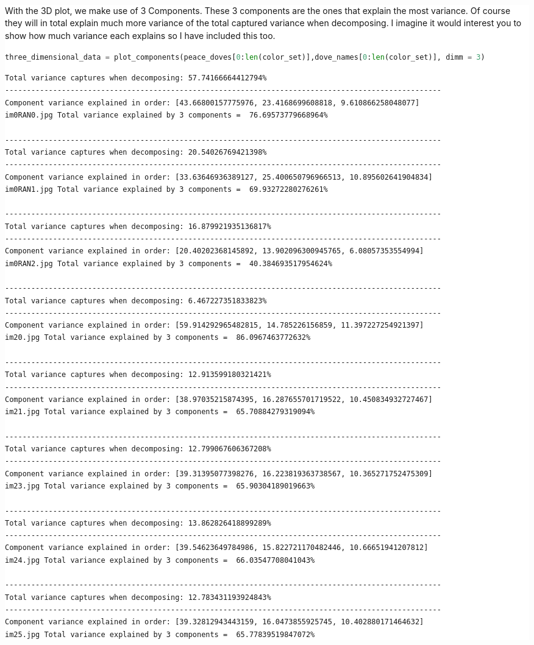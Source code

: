 
With the 3D plot, we make use of 3 Components. These 3 components are the ones that explain the most variance. Of course they will in total explain much more variance of the total captured variance when decomposing. I imagine it would interest you to show how much variance each explains so I have included this too.


```python
three_dimensional_data = plot_components(peace_doves[0:len(color_set)],dove_names[0:len(color_set)], dimm = 3)
```

    Total variance captures when decomposing: 57.74166664412794%
    ----------------------------------------------------------------------------------------------------
    Component variance explained in order: [43.66800157775976, 23.4168699608818, 9.610866258048077]
    im0RAN0.jpg Total variance explained by 3 components =  76.69573779668964% 
    
    ----------------------------------------------------------------------------------------------------
    Total variance captures when decomposing: 20.54026769421398%
    ----------------------------------------------------------------------------------------------------
    Component variance explained in order: [33.63646936389127, 25.400650796966513, 10.895602641904834]
    im0RAN1.jpg Total variance explained by 3 components =  69.93272280276261% 
    
    ----------------------------------------------------------------------------------------------------
    Total variance captures when decomposing: 16.879921935136817%
    ----------------------------------------------------------------------------------------------------
    Component variance explained in order: [20.40202368145892, 13.902096300945765, 6.08057353554994]
    im0RAN2.jpg Total variance explained by 3 components =  40.384693517954624% 
    
    ----------------------------------------------------------------------------------------------------
    Total variance captures when decomposing: 6.467227351833823%
    ----------------------------------------------------------------------------------------------------
    Component variance explained in order: [59.914292965482815, 14.785226156859, 11.397227254921397]
    im20.jpg Total variance explained by 3 components =  86.0967463772632% 
    
    ----------------------------------------------------------------------------------------------------
    Total variance captures when decomposing: 12.913599180321421%
    ----------------------------------------------------------------------------------------------------
    Component variance explained in order: [38.97035215874395, 16.287655701719522, 10.450834932727467]
    im21.jpg Total variance explained by 3 components =  65.70884279319094% 
    
    ----------------------------------------------------------------------------------------------------
    Total variance captures when decomposing: 12.799067606367208%
    ----------------------------------------------------------------------------------------------------
    Component variance explained in order: [39.31395077398276, 16.223819363738567, 10.365271752475309]
    im23.jpg Total variance explained by 3 components =  65.90304189019663% 
    
    ----------------------------------------------------------------------------------------------------
    Total variance captures when decomposing: 13.862826418899289%
    ----------------------------------------------------------------------------------------------------
    Component variance explained in order: [39.54623649784986, 15.822721170482446, 10.66651941207812]
    im24.jpg Total variance explained by 3 components =  66.03547708041043% 
    
    ----------------------------------------------------------------------------------------------------
    Total variance captures when decomposing: 12.783431193924843%
    ----------------------------------------------------------------------------------------------------
    Component variance explained in order: [39.32812943443159, 16.0473855925745, 10.402880171464632]
    im25.jpg Total variance explained by 3 components =  65.77839519847072% 
    